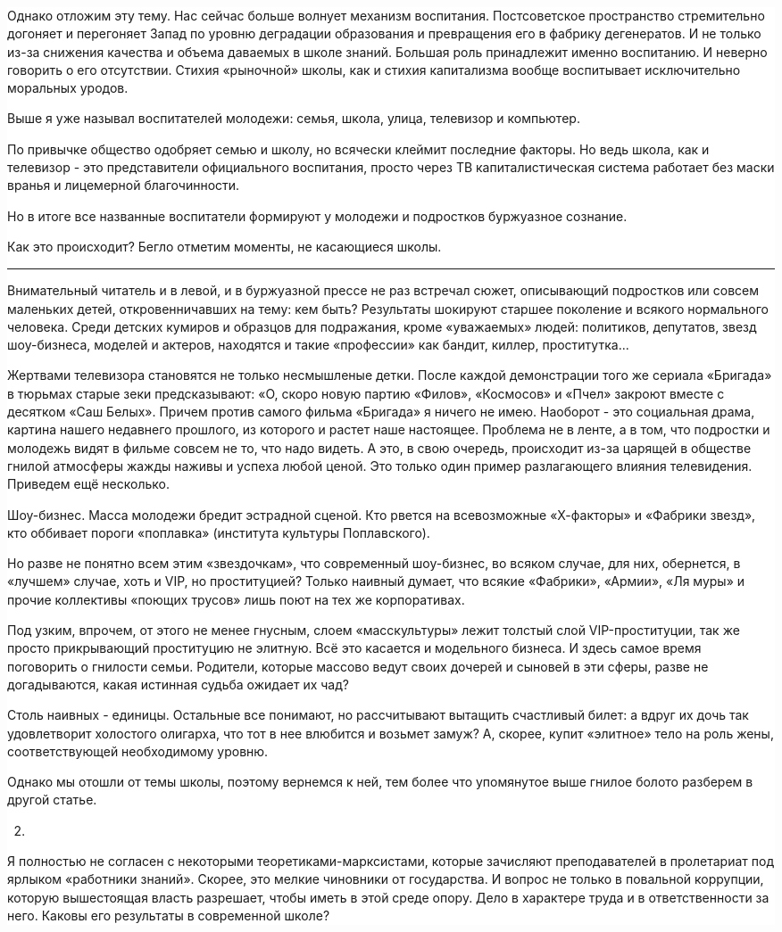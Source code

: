 Однако отложим эту тему. Нас сейчас больше волнует механизм воспитания. Постсоветское пространство стремительно догоняет и перегоняет Запад по уровню деградации образования и превращения его в фабрику дегенератов. И не только из-за снижения качества и объема даваемых в школе знаний. Большая роль принадлежит именно воспитанию. И неверно говорить о его отсутствии. Стихия «рыночной» школы, как и стихия капитализма вообще воспитывает исключительно моральных уродов.

Выше я уже называл воспитателей молодежи: семья, школа, улица, телевизор и компьютер.

По привычке общество одобряет семью и школу, но всячески клеймит последние факторы. Но ведь школа, как и телевизор - это представители официального воспитания, просто через ТВ капиталистическая система работает без маски вранья и лицемерной благочинности.

Но в итоге все названные воспитатели формируют у молодежи и подростков буржуазное сознание.

Как это происходит? Бегло отметим моменты, не касающиеся школы.

***

Внимательный читатель и в левой, и в буржуазной прессе не раз встречал сюжет, описывающий подростков или совсем маленьких детей, откровенничавших на тему: кем быть? Результаты шокируют старшее поколение и всякого нормального человека. Среди детских кумиров и образцов для подражания, кроме «уважаемых» людей: политиков, депутатов, звезд шоу-бизнеса, моделей и актеров, находятся и такие «профессии» как бандит, киллер, проститутка...

Жертвами телевизора становятся не только несмышленые детки. После каждой демонстрации того же сериала «Бригада» в тюрьмах старые зеки предсказывают: «О, скоро новую партию «Филов», «Космосов» и «Пчел» закроют вместе с десятком «Саш Белых». Причем против самого фильма «Бригада» я ничего не имею. Наоборот - это социальная драма, картина нашего недавнего прошлого, из которого и растет наше настоящее. Проблема не в ленте, а в том, что подростки и молодежь видят в фильме совсем не то, что надо видеть. А это, в свою очередь, происходит из-за царящей в обществе гнилой атмосферы жажды наживы и успеха любой ценой. Это только один пример разлагающего влияния телевидения. Приведем ещё несколько.

Шоу-бизнес. Масса молодежи бредит эстрадной сценой. Кто рвется на всевозможные «Х-факторы» и «Фабрики звезд», кто оббивает пороги «поплавка» (института культуры Поплавского).

Но разве не понятно всем этим «звездочкам», что современный шоу-бизнес, во всяком случае, для них, обернется, в «лучшем» случае, хоть и VIP, но проституцией? Только наивный думает, что всякие «Фабрики», «Армии», «Ля муры» и прочие коллективы «поющих трусов» лишь поют на тех же корпоративах.

Под узким, впрочем, от этого не менее гнусным, слоем «масскультуры» лежит толстый слой VIP-проституции, так же просто прикрывающий проституцию не элитную. Всё это касается и модельного бизнеса. И здесь самое время поговорить о гнилости семьи. Родители, которые массово ведут своих дочерей и сыновей в эти сферы, разве не догадываются, какая истинная судьба ожидает их чад?

Столь наивных - единицы. Остальные все понимают, но рассчитывают вытащить счастливый билет: а вдруг их дочь так удовлетворит холостого олигарха, что тот в нее влюбится и возьмет замуж? А, скорее, купит «элитное» тело на роль жены, соответствующей необходимому уровню.

Однако мы отошли от темы школы, поэтому вернемся к ней, тем более что упомянутое выше гнилое болото разберем в другой статье.

2.

Я полностью не согласен с некоторыми теоретиками-марксистами, которые зачисляют преподавателей в пролетариат под ярлыком «работники знаний». Скорее, это мелкие чиновники от государства. И вопрос не только в повальной коррупции, которую вышестоящая власть разрешает, чтобы иметь в этой среде опору. Дело в характере труда и в ответственности за него. Каковы его результаты в современной школе?
